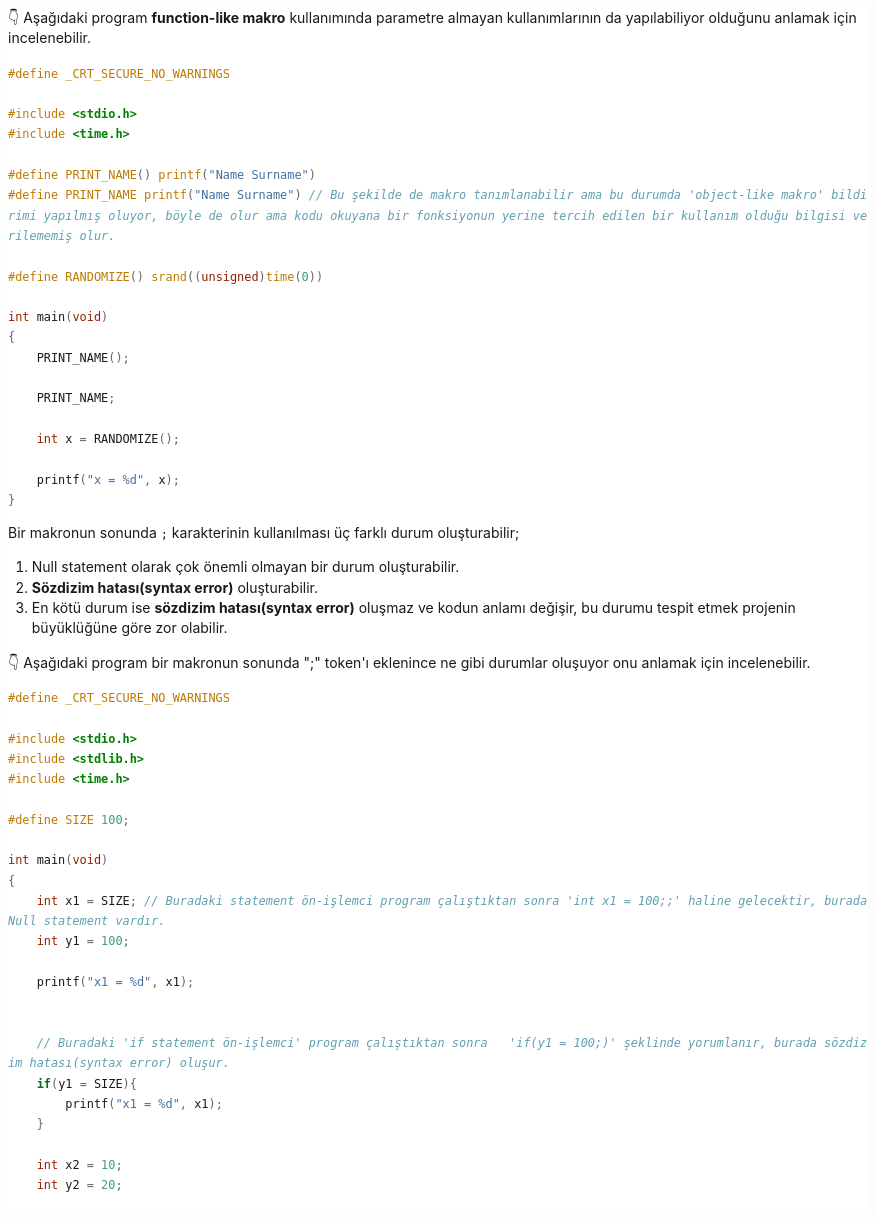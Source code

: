 

👇 Aşağıdaki program **function-like makro** kullanımında parametre almayan kullanımlarının da yapılabiliyor olduğunu anlamak için incelenebilir. 
```C
#define _CRT_SECURE_NO_WARNINGS

#include <stdio.h>
#include <time.h>

#define PRINT_NAME() printf("Name Surname")
#define PRINT_NAME printf("Name Surname") // Bu şekilde de makro tanımlanabilir ama bu durumda 'object-like makro' bildirimi yapılmış oluyor, böyle de olur ama kodu okuyana bir fonksiyonun yerine tercih edilen bir kullanım olduğu bilgisi verilememiş olur.

#define RANDOMIZE() srand((unsigned)time(0))

int main(void)
{
    PRINT_NAME();

    PRINT_NAME;

    int x = RANDOMIZE();
    
    printf("x = %d", x);  
}
```



Bir makronun sonunda `;` karakterinin kullanılması üç farklı durum oluşturabilir;
1. Null statement olarak çok önemli olmayan bir durum oluşturabilir.
2. **Sözdizim hatası(syntax error)** oluşturabilir.
3. En kötü durum ise **sözdizim hatası(syntax error)** oluşmaz ve kodun anlamı değişir, bu durumu tespit etmek projenin büyüklüğüne göre zor olabilir.


👇 Aşağıdaki program bir makronun sonunda ";" token'ı eklenince ne gibi durumlar oluşuyor onu anlamak için incelenebilir.
```C
#define _CRT_SECURE_NO_WARNINGS

#include <stdio.h>
#include <stdlib.h>
#include <time.h>

#define SIZE 100;

int main(void)
{
    int x1 = SIZE; // Buradaki statement ön-işlemci program çalıştıktan sonra 'int x1 = 100;;' haline gelecektir, burada Null statement vardır.
    int y1 = 100;

    printf("x1 = %d", x1);
    

    // Buradaki 'if statement ön-işlemci' program çalıştıktan sonra   'if(y1 = 100;)' şeklinde yorumlanır, burada sözdizim hatası(syntax error) oluşur.
    if(y1 = SIZE){
        printf("x1 = %d", x1);
    }
    
    int x2 = 10;
    int y2 = 20;
    
```